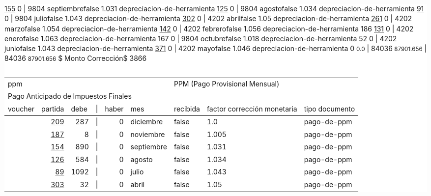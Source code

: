 <tr> <td> </td> <td align='right'> <a href= '/necios-2021/libro-diario#Partida-155'>155</a> </td> <td align='right'>0</td> <td> | </td> <td align='right'> 9804</td> <td>septiembre</td><td>false</td><td> 1.031</td><td> depreciacion-de-herramienta</td> </tr>
<tr> <td> </td> <td align='right'> <a href= '/necios-2021/libro-diario#Partida-125'>125</a> </td> <td align='right'>0</td> <td> | </td> <td align='right'> 9804</td> <td>agosto</td><td>false</td><td> 1.034</td><td> depreciacion-de-herramienta</td> </tr>
<tr> <td> </td> <td align='right'> <a href= '/necios-2021/libro-diario#Partida-91'>91</a> </td> <td align='right'>0</td> <td> | </td> <td align='right'> 9804</td> <td>julio</td><td>false</td><td> 1.043</td><td> depreciacion-de-herramienta</td> </tr>
<tr> <td> </td> <td align='right'> <a href= '/necios-2021/libro-diario#Partida-302'>302</a> </td> <td align='right'>0</td> <td> | </td> <td align='right'> 4202</td> <td>abril</td><td>false</td><td> 1.05</td><td> depreciacion-de-herramienta</td> </tr>
<tr> <td> </td> <td align='right'> <a href= '/necios-2021/libro-diario#Partida-261'>261</a> </td> <td align='right'>0</td> <td> | </td> <td align='right'> 4202</td> <td>marzo</td><td>false</td><td> 1.054</td><td> depreciacion-de-herramienta</td> </tr>
<tr> <td> </td> <td align='right'> <a href= '/necios-2021/libro-diario#Partida-142'>142</a> </td> <td align='right'>0</td> <td> | </td> <td align='right'> 4202</td> <td>febrero</td><td>false</td><td> 1.056</td><td> depreciacion-de-herramienta</td> </tr>
<tr> <td>186</td> <td align='right'> <a href= '/necios-2021/libro-diario#Partida-131'>131</a> </td> <td align='right'>0</td> <td> | </td> <td align='right'> 4202</td> <td>enero</td><td>false</td><td> 1.063</td><td> depreciacion-de-herramienta</td> </tr>
<tr> <td> </td> <td align='right'> <a href= '/necios-2021/libro-diario#Partida-167'>167</a> </td> <td align='right'>0</td> <td> | </td> <td align='right'> 9804</td> <td>octubre</td><td>false</td><td> 1.018</td><td> depreciacion-de-herramienta</td> </tr>
<tr> <td> </td> <td align='right'> <a href= '/necios-2021/libro-diario#Partida-52'>52</a> </td> <td align='right'>0</td> <td> | </td> <td align='right'> 4202</td> <td>junio</td><td>false</td><td> 1.043</td><td> depreciacion-de-herramienta</td> </tr>
<tr> <td> </td> <td align='right'> <a href= '/necios-2021/libro-diario#Partida-371'>371</a> </td> <td align='right'>0</td> <td> | </td> <td align='right'> 4202</td> <td>mayo</td><td>false</td><td> 1.046</td><td> depreciacion-de-herramienta</td> </tr>
<tr> <td></td> <td></td> <td align='right'>0 <small> 0.0</small> </td> <td>|</td> <td align='right'>84036<small> 87901.656</small> </td></tr>
<tr> <td> </td> <td> </td> <td></td> <td>|</td> <td align='right'>84036 <small> 87901.656</small></td> <td>$</td> </tr>
<tr> <td colspan='2'> Monto Corrección</td><td></td><td>$</td> <td align='right'>3866 </td></tr>
</tbody>
</table>
<table style='page-break-before: always' >
<table>
<tr><td colspan='6' > ppm</td><td colspan='3' >PPM (Pago Provisional Mensual)</td></tr>
<tr><td colspan='9' > Pago Anticipado de Impuestos Finales</td></tr>
<tr><td> voucher </td><td> partida </td><td> debe </td> <td> | </td> <td> haber </td><td> mes </td> <td>recibida</td> <td>factor corrección monetaria</td> <td> tipo documento</td></tr>
<tbody>
<tr> <td> </td> <td align='right'> <a href= '/necios-2021/libro-diario#Partida-209'>209</a> </td> <td align='right'>287</td> <td> | </td> <td align='right'> 0</td> <td>diciembre</td><td>false</td><td> 1.0</td><td> pago-de-ppm</td> </tr>
<tr> <td> </td> <td align='right'> <a href= '/necios-2021/libro-diario#Partida-187'>187</a> </td> <td align='right'>8</td> <td> | </td> <td align='right'> 0</td> <td>noviembre</td><td>false</td><td> 1.005</td><td> pago-de-ppm</td> </tr>
<tr> <td> </td> <td align='right'> <a href= '/necios-2021/libro-diario#Partida-154'>154</a> </td> <td align='right'>890</td> <td> | </td> <td align='right'> 0</td> <td>septiembre</td><td>false</td><td> 1.031</td><td> pago-de-ppm</td> </tr>
<tr> <td> </td> <td align='right'> <a href= '/necios-2021/libro-diario#Partida-126'>126</a> </td> <td align='right'>584</td> <td> | </td> <td align='right'> 0</td> <td>agosto</td><td>false</td><td> 1.034</td><td> pago-de-ppm</td> </tr>
<tr> <td> </td> <td align='right'> <a href= '/necios-2021/libro-diario#Partida-89'>89</a> </td> <td align='right'>1092</td> <td> | </td> <td align='right'> 0</td> <td>julio</td><td>false</td><td> 1.043</td><td> pago-de-ppm</td> </tr>
<tr> <td> </td> <td align='right'> <a href= '/necios-2021/libro-diario#Partida-303'>303</a> </td> <td align='right'>32</td> <td> | </td> <td align='right'> 0</td> <td>abril</td><td>false</td><td> 1.05</td><td> pago-de-ppm</td> </tr>